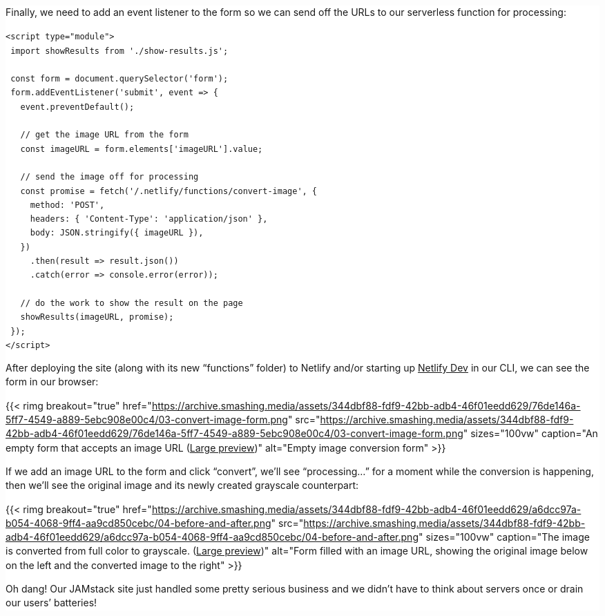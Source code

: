 Finally, we need to add an event listener to the form so we can send off the URLs to our serverless function for processing:

<div class="break-out">

 <pre><code class="language-html">&lt;script type="module"&gt;
 import showResults from './show-results.js';

 const form = document.querySelector('form');
 form.addEventListener('submit', event =&gt; {
   event.preventDefault();

   // get the image URL from the form
   const imageURL = form.elements['imageURL'].value;

   // send the image off for processing
   const promise = fetch('/.netlify/functions/convert-image', {
     method: 'POST',
     headers: { 'Content-Type': 'application/json' },
     body: JSON.stringify({ imageURL }),
   })
     .then(result =&gt; result.json())
     .catch(error =&gt; console.error(error));

   // do the work to show the result on the page
   showResults(imageURL, promise);
 });
&lt;/script&gt;
</code></pre>
</div>

After deploying the site (along with its new “functions” folder) to Netlify and/or starting up [Netlify Dev](https://www.netlify.com/products/dev/?utm_source=dynamic-jamstack-jl&utm_medium=smashingmag&utm_campaign=devex) in our CLI, we can see the form in our browser:

{{< rimg breakout="true" href="https://archive.smashing.media/assets/344dbf88-fdf9-42bb-adb4-46f01eedd629/76de146a-5ff7-4549-a889-5ebc908e00c4/03-convert-image-form.png" src="https://archive.smashing.media/assets/344dbf88-fdf9-42bb-adb4-46f01eedd629/76de146a-5ff7-4549-a889-5ebc908e00c4/03-convert-image-form.png" sizes="100vw" caption="An empty form that accepts an image URL (<a href='https://archive.smashing.media/assets/344dbf88-fdf9-42bb-adb4-46f01eedd629/76de146a-5ff7-4549-a889-5ebc908e00c4/03-convert-image-form.png'>Large preview</a>)" alt="Empty image conversion form" >}}

If we add an image URL to the form and click “convert”, we’ll see “processing…” for a moment while the conversion is happening, then we’ll see the original image and its newly created grayscale counterpart:

{{< rimg breakout="true" href="https://archive.smashing.media/assets/344dbf88-fdf9-42bb-adb4-46f01eedd629/a6dcc97a-b054-4068-9ff4-aa9cd850cebc/04-before-and-after.png" src="https://archive.smashing.media/assets/344dbf88-fdf9-42bb-adb4-46f01eedd629/a6dcc97a-b054-4068-9ff4-aa9cd850cebc/04-before-and-after.png" sizes="100vw" caption="The image is converted from full color to grayscale. (<a href='https://archive.smashing.media/assets/344dbf88-fdf9-42bb-adb4-46f01eedd629/a6dcc97a-b054-4068-9ff4-aa9cd850cebc/04-before-and-after.png'>Large preview</a>)" alt="Form filled with an image URL, showing the original image below on the left and the converted image to the right" >}}

Oh dang! Our JAMstack site just handled some pretty serious business and we didn’t have to think about servers once or drain our users’ batteries!

